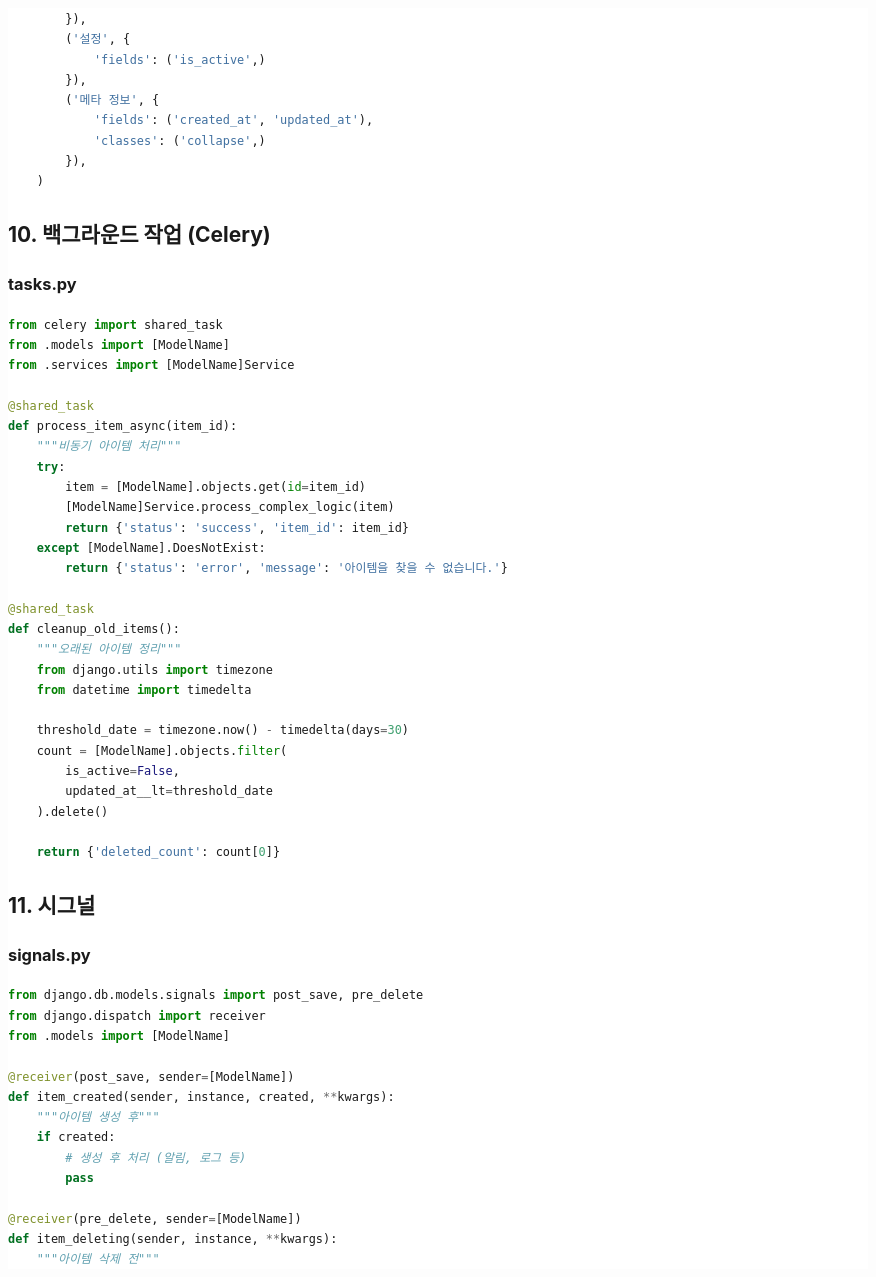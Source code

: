 ```python
        }),
        ('설정', {
            'fields': ('is_active',)
        }),
        ('메타 정보', {
            'fields': ('created_at', 'updated_at'),
            'classes': ('collapse',)
        }),
    )
```

## 10. 백그라운드 작업 (Celery)

### tasks.py
```python
from celery import shared_task
from .models import [ModelName]
from .services import [ModelName]Service

@shared_task
def process_item_async(item_id):
    """비동기 아이템 처리"""
    try:
        item = [ModelName].objects.get(id=item_id)
        [ModelName]Service.process_complex_logic(item)
        return {'status': 'success', 'item_id': item_id}
    except [ModelName].DoesNotExist:
        return {'status': 'error', 'message': '아이템을 찾을 수 없습니다.'}

@shared_task
def cleanup_old_items():
    """오래된 아이템 정리"""
    from django.utils import timezone
    from datetime import timedelta

    threshold_date = timezone.now() - timedelta(days=30)
    count = [ModelName].objects.filter(
        is_active=False,
        updated_at__lt=threshold_date
    ).delete()

    return {'deleted_count': count[0]}
```

## 11. 시그널

### signals.py
```python
from django.db.models.signals import post_save, pre_delete
from django.dispatch import receiver
from .models import [ModelName]

@receiver(post_save, sender=[ModelName])
def item_created(sender, instance, created, **kwargs):
    """아이템 생성 후"""
    if created:
        # 생성 후 처리 (알림, 로그 등)
        pass

@receiver(pre_delete, sender=[ModelName])
def item_deleting(sender, instance, **kwargs):
    """아이템 삭제 전"""
```